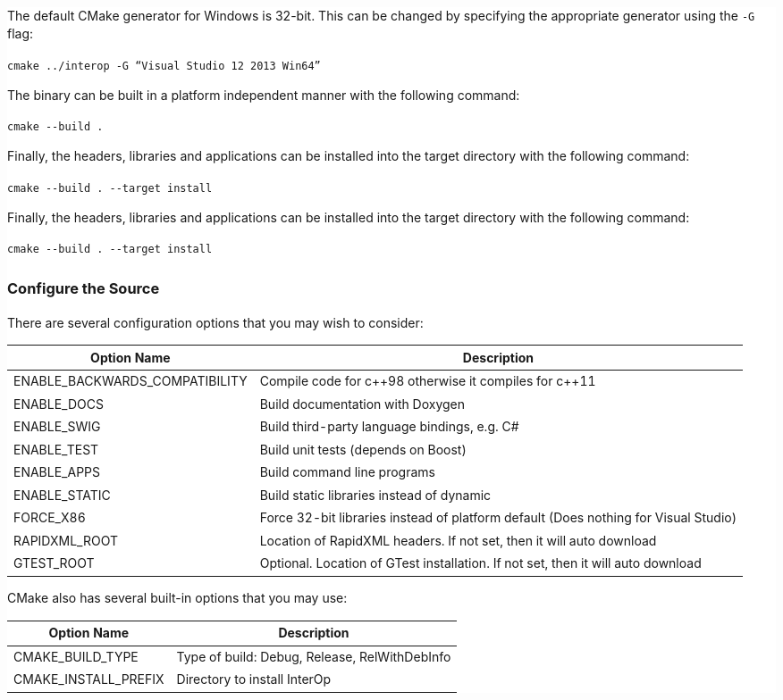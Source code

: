 The default CMake generator for Windows is 32-bit.  This can be changed by specifying the appropriate generator 
using the `-G` flag:

~~~~~~~~~~~~~~~~~~~~~~~~~~~~~~~~~~~~~~~~~~~~~~~~~~{.sh}
cmake ../interop -G “Visual Studio 12 2013 Win64”
~~~~~~~~~~~~~~~~~~~~~~~~~~~~~~~~~~~~~~~~~~~~~~~~~~

The binary can be built in a platform independent manner with the following command:

~~~~~~~~~~~~~~~{.sh}
cmake --build .
~~~~~~~~~~~~~~~

Finally, the headers, libraries and applications can be installed into the target directory with the following command:

~~~~~~~~~~~~~~~{.sh}
cmake --build . --target install
~~~~~~~~~~~~~~~

Finally, the headers, libraries and applications can be installed into the target directory with the following command:

~~~~~~~~~~~~~~~{.sh}
cmake --build . --target install
~~~~~~~~~~~~~~~

### Configure the Source

There are several configuration options that you may wish to consider:

| Option Name                     | Description                                                                         |
| ------------------------------- | ------------------------------------------------------------------------------------|
| ENABLE_BACKWARDS_COMPATIBILITY  | Compile code for c++98 otherwise it compiles for c++11                              |
| ENABLE_DOCS                     | Build documentation with Doxygen                                                    |
| ENABLE_SWIG                     | Build third-party language bindings, e.g. C#                                        |
| ENABLE_TEST                     | Build unit tests (depends on Boost)                                                 |
| ENABLE_APPS                     | Build command line programs                                                         |
| ENABLE_STATIC                   | Build static libraries instead of dynamic                                           |
| FORCE_X86                       | Force 32-bit libraries instead of platform default (Does nothing for Visual Studio) |
| RAPIDXML_ROOT                   | Location of RapidXML headers. If not set, then it will auto download                |
| GTEST_ROOT                      | Optional. Location of GTest installation. If not set, then it will auto download    |

CMake also has several built-in options that you may use:

| Option Name                     | Description                                                                         |
| ------------------------------- | ------------------------------------------------------------------------------------|
| CMAKE_BUILD_TYPE                | Type of build: Debug, Release, RelWithDebInfo                                       |
| CMAKE_INSTALL_PREFIX            | Directory to install InterOp                                                        |
